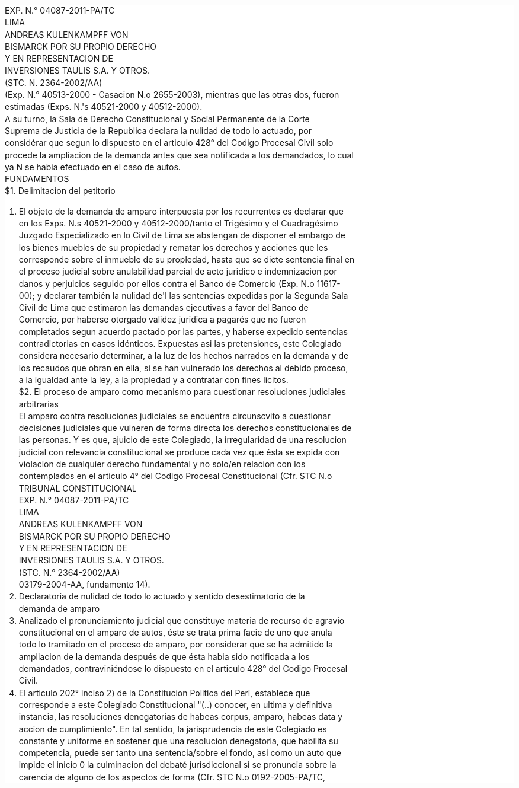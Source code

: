 EXP. N.° 04087-2011-PA/TC  
LIMA  
ANDREAS KULENKAMPFF VON  
BISMARCK POR SU PROPIO DERECHO  
Y EN REPRESENTACION DE  
INVERSIONES TAULIS S.A. Y OTROS.  
(STC. N. 2364-2002/AA)  
(Exp. N.° 40513-2000 - Casacion N.o 2655-2003), mientras que las otras dos, fueron  
estimadas (Exps. N.'s 40521-2000 y 40512-2000).  
A su turno, la Sala de Derecho Constitucional y Social Permanente de la Corte  
Suprema de Justicia de la Republica declara la nulidad de todo lo actuado, por  
considérar que segun lo dispuesto en el articulo 428° del Codigo Procesal Civil solo  
procede la ampliacion de la demanda antes que sea notificada a los demandados, lo cual  
ya N se habia efectuado en el caso de autos.  
FUNDAMENTOS  
$1. Delimitacion del petitorio  
1. El objeto de la demanda de amparo interpuesta por los recurrentes es declarar que  
en los Exps. N.s 40521-2000 y 40512-2000/tanto el Trigésimo y el Cuadragésimo  
Juzgado Especializado en lo Civil de Lima se abstengan de disponer el embargo de  
los bienes muebles de su propiedad y rematar los derechos y acciones que les  
corresponde sobre el inmueble de su propledad, hasta que se dicte sentencia final en  
el proceso judicial sobre anulabilidad parcial de acto juridico e indemnizacion por  
danos y perjuicios seguido por ellos contra el Banco de Comercio (Exp. N.o 11617-  
00); y declarar también la nulidad de'l las sentencias expedidas por la Segunda Sala  
Civil de Lima que estimaron las demandas ejecutivas a favor del Banco de  
Comercio, por haberse otorgado validez juridica a pagarés que no fueron  
completados segun acuerdo pactado por las partes, y haberse expedido sentencias  
contradictorias en casos idénticos. Expuestas asi las pretensiones, este Colegiado  
considera necesario determinar, a la luz de los hechos narrados en la demanda y de  
los recaudos que obran en ella, si se han vulnerado los derechos al debido proceso,  
a la igualdad ante la ley, a la propiedad y a contratar con fines licitos.  
$2. El proceso de amparo como mecanismo para cuestionar resoluciones judiciales  
arbitrarias  
El amparo contra resoluciones judiciales se encuentra circunscvito a cuestionar  
decisiones judiciales que vulneren de forma directa los derechos constitucionales de  
las personas. Y es que, ajuicio de este Colegiado, la irregularidad de una resolucion  
judicial con relevancia constitucional se produce cada vez que ésta se expida con  
violacion de cualquier derecho fundamental y no solo/en relacion con los  
contemplados en el articulo 4° del Codigo Procesal Constitucional (Cfr. STC N.o  
TRIBUNAL CONSTITUCIONAL  
EXP. N.° 04087-2011-PA/TC  
LIMA  
ANDREAS KULENKAMPFF VON  
BISMARCK POR SU PROPIO DERECHO  
Y EN REPRESENTACION DE  
INVERSIONES TAULIS S.A. Y OTROS.  
(STC. N.° 2364-2002/AA)  
03179-2004-AA, fundamento 14).  
83. Declaratoria de nulidad de todo lo actuado y sentido desestimatorio de la  
demanda de amparo  
3. Analizado el pronunciamiento judicial que constituye materia de recurso de agravio  
constitucional en el amparo de autos, éste se trata prima facie de uno que anula  
todo lo tramitado en el proceso de amparo, por considerar que se ha admitido la  
ampliacion de la demanda después de que ésta habia sido notificada a los  
demandados, contraviniéndose lo dispuesto en el articulo 428° del Codigo Procesal  
Civil.  
4. El articulo 202° inciso 2) de la Constitucion Politica del Peri, establece que  
corresponde a este Colegiado Constitucional "(..) conocer, en ultima y definitiva  
instancia, las resoluciones denegatorias de habeas corpus, amparo, habeas data y  
accion de cumplimiento". En tal sentido, la jarisprudencia de este Colegiado es  
constante y uniforme en sostener que una resolucion denegatoria, que habilita su  
competencia, puede ser tanto una sentencia/sobre el fondo, asi como un auto que  
impide el inicio 0 la culminacion del debaté jurisdiccional si se pronuncia sobre la  
carencia de alguno de los aspectos de forma (Cfr. STC N.o 0192-2005-PA/TC,  